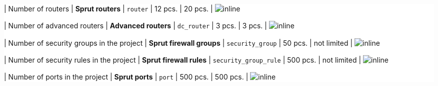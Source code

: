 | Number of routers
| **Sprut routers**
| `router`
| 12 pcs.
| 20 pcs.
| ![](/en/assets/no.svg "inline")

| Number of advanced routers
| **Advanced routers**
| `dc_router`
| 3 pcs.
| 3 pcs.
| ![](/en/assets/no.svg "inline")

| Number of security groups in the project
| **Sprut firewall groups**
| `security_group`
| 50 pcs.
| not limited
| ![](/en/assets/no.svg "inline")

| Number of security rules in the project
| **Sprut firewall rules**
| `security_group_rule`
| 500 pcs.
| not limited
| ![](/en/assets/no.svg "inline")

| Number of ports in the project
| **Sprut ports**
| `port`
| 500 pcs.
| 500 pcs.
| ![](/en/assets/no.svg "inline")
